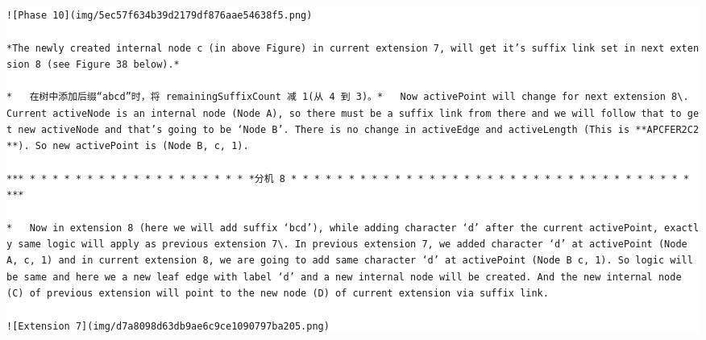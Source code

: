    ![Phase 10](img/5ec57f634b39d2179df876aae54638f5.png)

    *The newly created internal node c (in above Figure) in current extension 7, will get it’s suffix link set in next extension 8 (see Figure 38 below).*

    *   在树中添加后缀“abcd”时，将 remainingSuffixCount 减 1(从 4 到 3)。*   Now activePoint will change for next extension 8\. Current activeNode is an internal node (Node A), so there must be a suffix link from there and we will follow that to get new activeNode and that’s going to be ‘Node B’. There is no change in activeEdge and activeLength (This is **APCFER2C2**). So new activePoint is (Node B, c, 1).

    *** * * * * * * * * * * * * * * * * * * * *分机 8 * * * * * * * * * * * * * * * * * * * * * * * * * * * * * * * * * * * ***

    *   Now in extension 8 (here we will add suffix ‘bcd’), while adding character ‘d’ after the current activePoint, exactly same logic will apply as previous extension 7\. In previous extension 7, we added character ‘d’ at activePoint (Node A, c, 1) and in current extension 8, we are going to add same character ‘d’ at activePoint (Node B c, 1). So logic will be same and here we a new leaf edge with label ‘d’ and a new internal node will be created. And the new internal node (C) of previous extension will point to the new node (D) of current extension via suffix link.

    ![Extension 7](img/d7a8098d63db9ae6c9ce1090797ba205.png)
